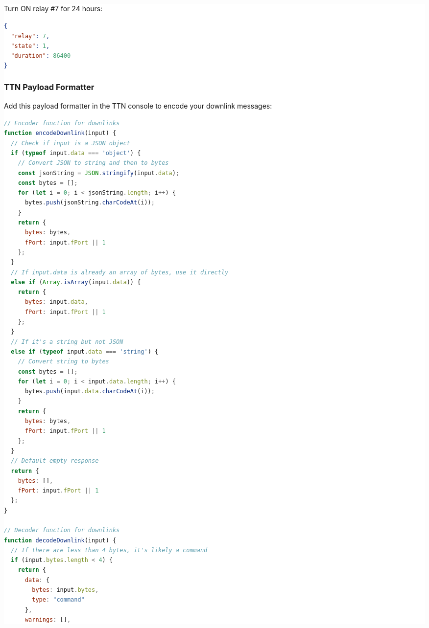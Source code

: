 Turn ON relay #7 for 24 hours:
```json
{
  "relay": 7,
  "state": 1,
  "duration": 86400
}
```

### TTN Payload Formatter

Add this payload formatter in the TTN console to encode your downlink messages:

```javascript
// Encoder function for downlinks
function encodeDownlink(input) {
  // Check if input is a JSON object
  if (typeof input.data === 'object') {
    // Convert JSON to string and then to bytes
    const jsonString = JSON.stringify(input.data);
    const bytes = [];
    for (let i = 0; i < jsonString.length; i++) {
      bytes.push(jsonString.charCodeAt(i));
    }
    return {
      bytes: bytes,
      fPort: input.fPort || 1
    };
  } 
  // If input.data is already an array of bytes, use it directly
  else if (Array.isArray(input.data)) {
    return {
      bytes: input.data,
      fPort: input.fPort || 1
    };
  }
  // If it's a string but not JSON
  else if (typeof input.data === 'string') {
    // Convert string to bytes
    const bytes = [];
    for (let i = 0; i < input.data.length; i++) {
      bytes.push(input.data.charCodeAt(i));
    }
    return {
      bytes: bytes,
      fPort: input.fPort || 1
    };
  }
  // Default empty response
  return {
    bytes: [],
    fPort: input.fPort || 1
  };
}

// Decoder function for downlinks
function decodeDownlink(input) {
  // If there are less than 4 bytes, it's likely a command
  if (input.bytes.length < 4) {
    return {
      data: {
        bytes: input.bytes,
        type: "command"
      },
      warnings: [],
```